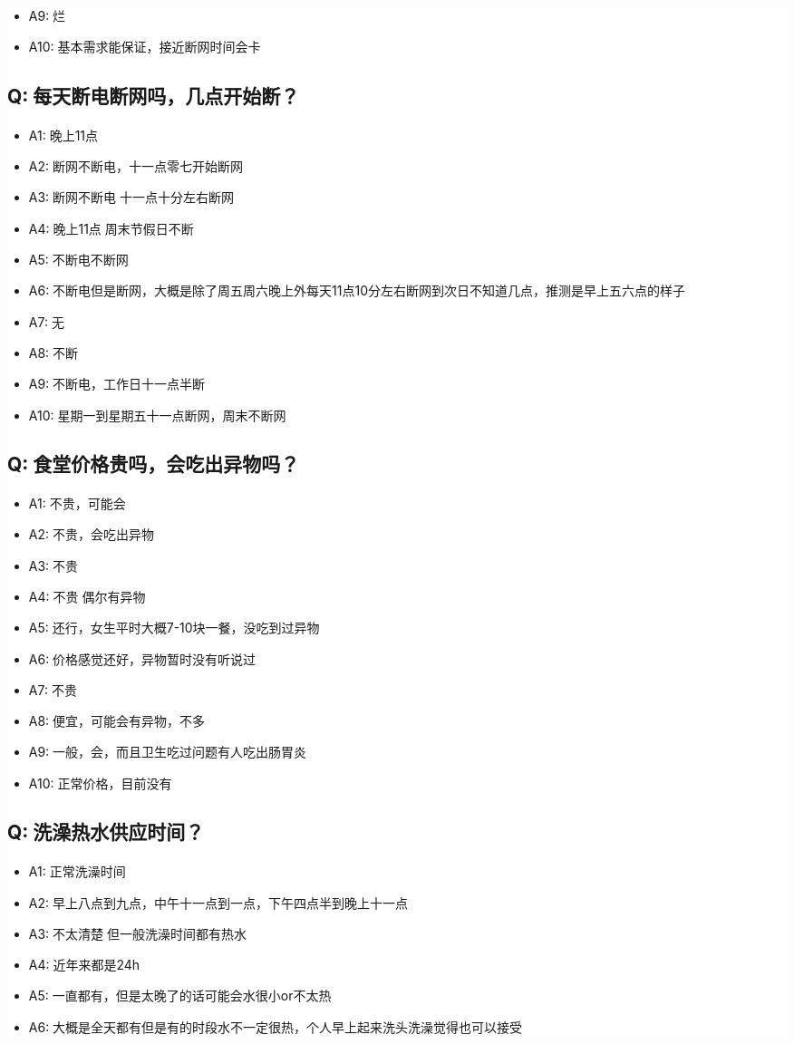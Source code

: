 - A9: 烂

- A10: 基本需求能保证，接近断网时间会卡

## Q: 每天断电断网吗，几点开始断？

- A1: 晚上11点

- A2: 断网不断电，十一点零七开始断网

- A3: 断网不断电 十一点十分左右断网

- A4: 晚上11点 周末节假日不断

- A5: 不断电不断网

- A6: 不断电但是断网，大概是除了周五周六晚上外每天11点10分左右断网到次日不知道几点，推测是早上五六点的样子

- A7: 无

- A8: 不断

- A9: 不断电，工作日十一点半断

- A10: 星期一到星期五十一点断网，周末不断网

## Q: 食堂价格贵吗，会吃出异物吗？

- A1: 不贵，可能会

- A2: 不贵，会吃出异物

- A3: 不贵

- A4: 不贵 偶尔有异物

- A5: 还行，女生平时大概7-10块一餐，没吃到过异物

- A6: 价格感觉还好，异物暂时没有听说过

- A7: 不贵

- A8: 便宜，可能会有异物，不多

- A9: 一般，会，而且卫生吃过问题有人吃出肠胃炎

- A10: 正常价格，目前没有

## Q: 洗澡热水供应时间？

- A1: 正常洗澡时间

- A2: 早上八点到九点，中午十一点到一点，下午四点半到晚上十一点

- A3: 不太清楚 但一般洗澡时间都有热水

- A4: 近年来都是24h

- A5: 一直都有，但是太晚了的话可能会水很小or不太热

- A6: 大概是全天都有但是有的时段水不一定很热，个人早上起来洗头洗澡觉得也可以接受
